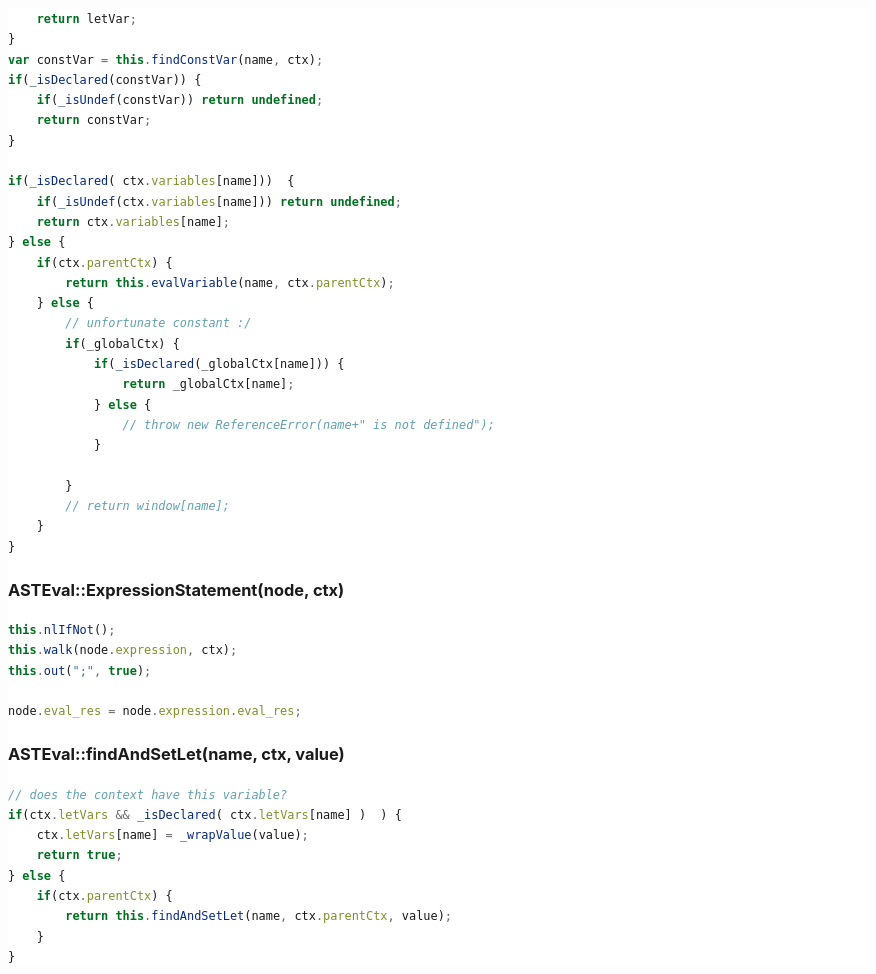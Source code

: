 ```javascript
    return letVar;
}
var constVar = this.findConstVar(name, ctx);
if(_isDeclared(constVar)) {
    if(_isUndef(constVar)) return undefined;
    return constVar;
}

if(_isDeclared( ctx.variables[name]))  {
    if(_isUndef(ctx.variables[name])) return undefined;
    return ctx.variables[name];
} else {
    if(ctx.parentCtx) {
        return this.evalVariable(name, ctx.parentCtx);
    } else {
        // unfortunate constant :/ 
        if(_globalCtx) {
            if(_isDeclared(_globalCtx[name])) {
                return _globalCtx[name];
            } else {
                // throw new ReferenceError(name+" is not defined");
            }
            
        }
        // return window[name];
    }
}
```

### <a name="ASTEval_ExpressionStatement"></a>ASTEval::ExpressionStatement(node, ctx)


```javascript
this.nlIfNot();
this.walk(node.expression, ctx);
this.out(";", true);

node.eval_res = node.expression.eval_res;
```

### <a name="ASTEval_findAndSetLet"></a>ASTEval::findAndSetLet(name, ctx, value)


```javascript
// does the context have this variable?
if(ctx.letVars && _isDeclared( ctx.letVars[name] )  ) {
    ctx.letVars[name] = _wrapValue(value);
    return true;
} else {
    if(ctx.parentCtx) {
        return this.findAndSetLet(name, ctx.parentCtx, value);
    }
}
```
